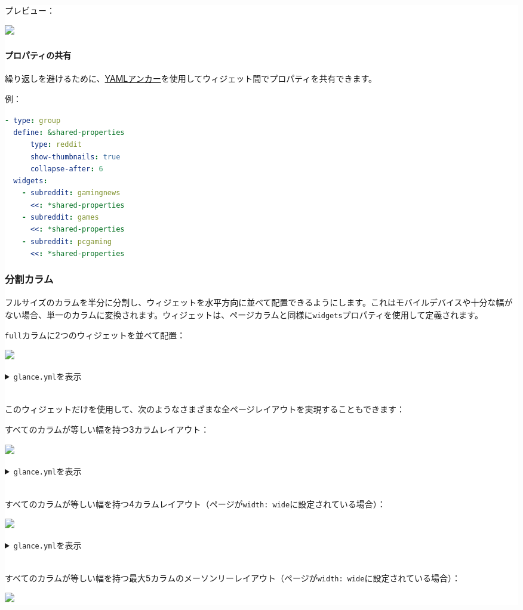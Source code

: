 プレビュー：

![](https://raw.githubusercontent.com/glanceapp/glance/refs/heads/main/docs/images/group-widget-preview.png)

#### プロパティの共有

繰り返しを避けるために、[YAMLアンカー](https://support.atlassian.com/bitbucket-cloud/docs/yaml-anchors/)を使用してウィジェット間でプロパティを共有できます。

例：

```yaml
- type: group
  define: &shared-properties
      type: reddit
      show-thumbnails: true
      collapse-after: 6
  widgets:
    - subreddit: gamingnews
      <<: *shared-properties
    - subreddit: games
      <<: *shared-properties
    - subreddit: pcgaming
      <<: *shared-properties
```

### 分割カラム
フルサイズのカラムを半分に分割し、ウィジェットを水平方向に並べて配置できるようにします。これはモバイルデバイスや十分な幅がない場合、単一のカラムに変換されます。ウィジェットは、ページカラムと同様に`widgets`プロパティを使用して定義されます。

`full`カラムに2つのウィジェットを並べて配置：

![](https://raw.githubusercontent.com/glanceapp/glance/refs/heads/main/docs/images/split-column-widget-preview.png)

<details><summary><code>glance.yml</code>を表示</summary></details>
<br>

このウィジェットだけを使用して、次のようなさまざまな全ページレイアウトを実現することもできます：

すべてのカラムが等しい幅を持つ3カラムレイアウト：

![](https://raw.githubusercontent.com/glanceapp/glance/refs/heads/main/docs/images/split-column-widget-3-columns.png)

<details><summary><code>glance.yml</code>を表示</summary></details>
<br>

すべてのカラムが等しい幅を持つ4カラムレイアウト（ページが`width: wide`に設定されている場合）：

![](https://raw.githubusercontent.com/glanceapp/glance/refs/heads/main/docs/images/split-column-widget-4-columns.png)

<details><summary><code>glance.yml</code>を表示</summary></details>
<br>

すべてのカラムが等しい幅を持つ最大5カラムのメーソンリーレイアウト（ページが`width: wide`に設定されている場合）：

![](https://raw.githubusercontent.com/glanceapp/glance/refs/heads/main/docs/images/split-column-widget-masonry.png)
